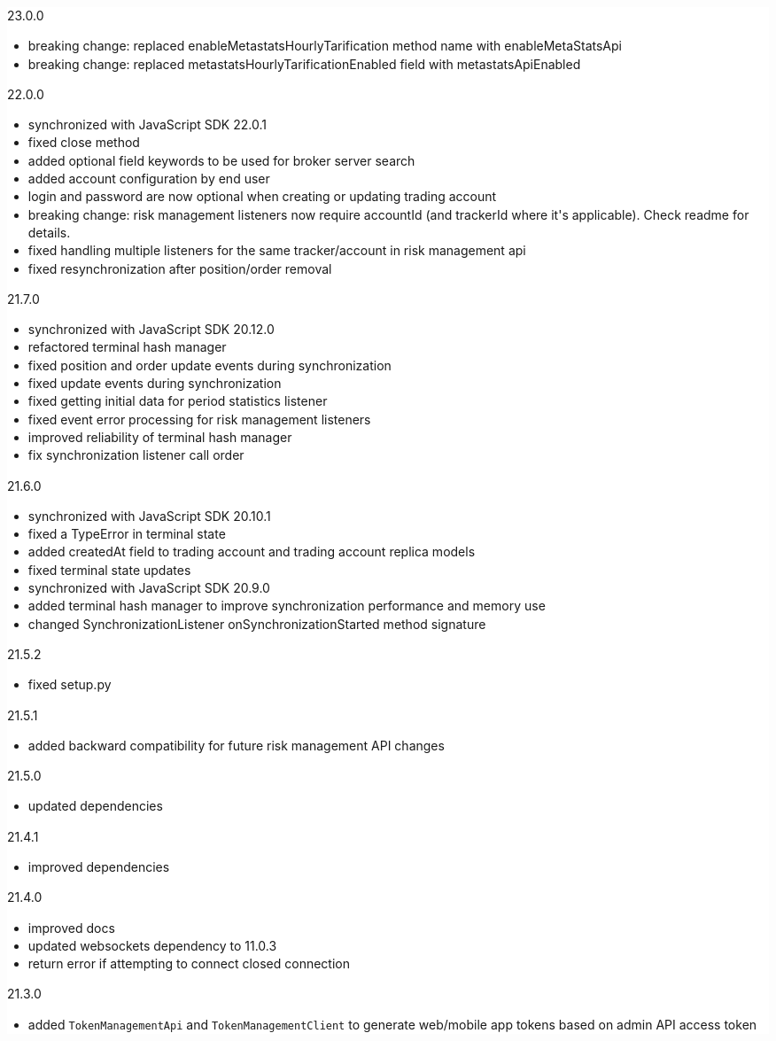 23.0.0
  - breaking change: replaced enableMetastatsHourlyTarification method name with enableMetaStatsApi
  - breaking change: replaced metastatsHourlyTarificationEnabled field with metastatsApiEnabled

22.0.0
  - synchronized with JavaScript SDK 22.0.1
  - fixed close method
  - added optional field keywords to be used for broker server search
  - added account configuration by end user
  - login and password are now optional when creating or updating trading account
  - breaking change: risk management listeners now require accountId (and trackerId where it's applicable). Check readme for details.
  - fixed handling multiple listeners for the same tracker/account in risk management api
  - fixed resynchronization after position/order removal

21.7.0
  - synchronized with JavaScript SDK 20.12.0
  - refactored terminal hash manager
  - fixed position and order update events during synchronization
  - fixed update events during synchronization
  - fixed getting initial data for period statistics listener
  - fixed event error processing for risk management listeners
  - improved reliability of terminal hash manager
  - fix synchronization listener call order

21.6.0
  - synchronized with JavaScript SDK 20.10.1
  - fixed a TypeError in terminal state
  - added createdAt field to trading account and trading account replica models
  - fixed terminal state updates
  - synchronized with JavaScript SDK 20.9.0
  - added terminal hash manager to improve synchronization performance and memory use
  - changed SynchronizationListener onSynchronizationStarted method signature


21.5.2
  - fixed setup.py

21.5.1
  - added backward compatibility for future risk management API changes

21.5.0
  - updated dependencies

21.4.1
  - improved dependencies

21.4.0
  - improved docs
  - updated websockets dependency to 11.0.3
  - return error if attempting to connect closed connection

21.3.0
  - added `TokenManagementApi` and `TokenManagementClient` to generate web/mobile app tokens based on admin API access token

